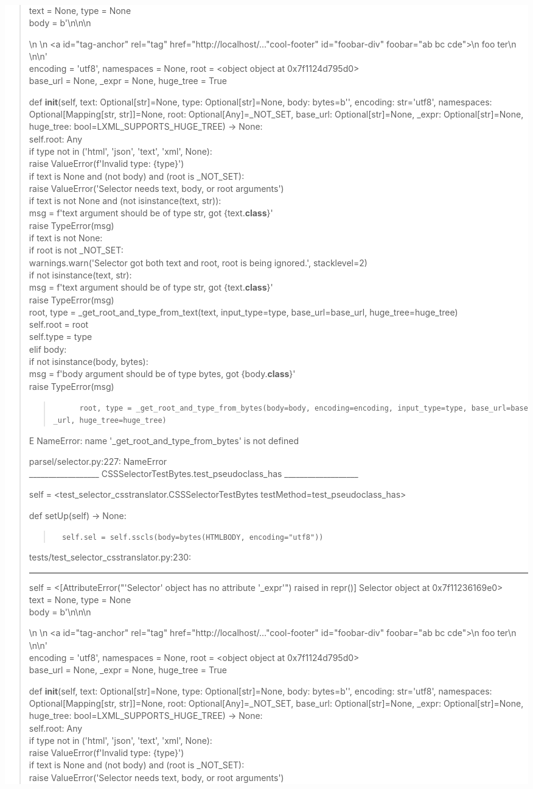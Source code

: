 > text = None, type = None  
> body = b'\n<html>\n<body>\n<div>\n <a id="name-anchor" name="foo"></a>\n <a id="tag-anchor" rel="tag" href="http://localhost/..."cool-footer" id="foobar-div" foobar="ab bc cde">\n    <span id="foobar-span">foo ter</span>\n</div>\n</body></html>\n'  
> encoding = 'utf8', namespaces = None, root = <object object at 0x7f1124d795d0>  
> base_url = None, _expr = None, huge_tree = True  
>  
> def __init__(self, text: Optional[str]=None, type: Optional[str]=None, body: bytes=b'', encoding: str='utf8', namespaces: Optional[Mapping[str, str]]=None, root: Optional[Any]=_NOT_SET, base_url: Optional[str]=None, _expr: Optional[str]=None, huge_tree: bool=LXML_SUPPORTS_HUGE_TREE) -> None:  
> self.root: Any  
> if type not in ('html', 'json', 'text', 'xml', None):  
> raise ValueError(f'Invalid type: {type}')  
> if text is None and (not body) and (root is _NOT_SET):  
> raise ValueError('Selector needs text, body, or root arguments')  
> if text is not None and (not isinstance(text, str)):  
> msg = f'text argument should be of type str, got {text.__class__}'  
> raise TypeError(msg)  
> if text is not None:  
> if root is not _NOT_SET:  
> warnings.warn('Selector got both text and root, root is being ignored.', stacklevel=2)  
> if not isinstance(text, str):  
> msg = f'text argument should be of type str, got {text.__class__}'  
> raise TypeError(msg)  
> root, type = _get_root_and_type_from_text(text, input_type=type, base_url=base_url, huge_tree=huge_tree)  
> self.root = root  
> self.type = type  
> elif body:  
> if not isinstance(body, bytes):  
> msg = f'body argument should be of type bytes, got {body.__class__}'  
> raise TypeError(msg)  
> >           root, type = _get_root_and_type_from_bytes(body=body, encoding=encoding, input_type=type, base_url=base_url, huge_tree=huge_tree)  
> E           NameError: name '_get_root_and_type_from_bytes' is not defined  
>  
> parsel/selector.py:227: NameError  
> __________________ CSSSelectorTestBytes.test_pseudoclass_has ___________________  
>  
> self = <test_selector_csstranslator.CSSSelectorTestBytes testMethod=test_pseudoclass_has>  
>  
> def setUp(self) -> None:  
> >       self.sel = self.sscls(body=bytes(HTMLBODY, encoding="utf8"))  
>  
> tests/test_selector_csstranslator.py:230:  
> _ _ _ _ _ _ _ _ _ _ _ _ _ _ _ _ _ _ _ _ _ _ _ _ _ _ _ _ _ _ _ _ _ _ _ _ _ _ _ _  
>  
> self = <[AttributeError("'Selector' object has no attribute '_expr'") raised in repr()] Selector object at 0x7f11236169e0>  
> text = None, type = None  
> body = b'\n<html>\n<body>\n<div>\n <a id="name-anchor" name="foo"></a>\n <a id="tag-anchor" rel="tag" href="http://localhost/..."cool-footer" id="foobar-div" foobar="ab bc cde">\n    <span id="foobar-span">foo ter</span>\n</div>\n</body></html>\n'  
> encoding = 'utf8', namespaces = None, root = <object object at 0x7f1124d795d0>  
> base_url = None, _expr = None, huge_tree = True  
>  
> def __init__(self, text: Optional[str]=None, type: Optional[str]=None, body: bytes=b'', encoding: str='utf8', namespaces: Optional[Mapping[str, str]]=None, root: Optional[Any]=_NOT_SET, base_url: Optional[str]=None, _expr: Optional[str]=None, huge_tree: bool=LXML_SUPPORTS_HUGE_TREE) -> None:  
> self.root: Any  
> if type not in ('html', 'json', 'text', 'xml', None):  
> raise ValueError(f'Invalid type: {type}')  
> if text is None and (not body) and (root is _NOT_SET):  
> raise ValueError('Selector needs text, body, or root arguments')  